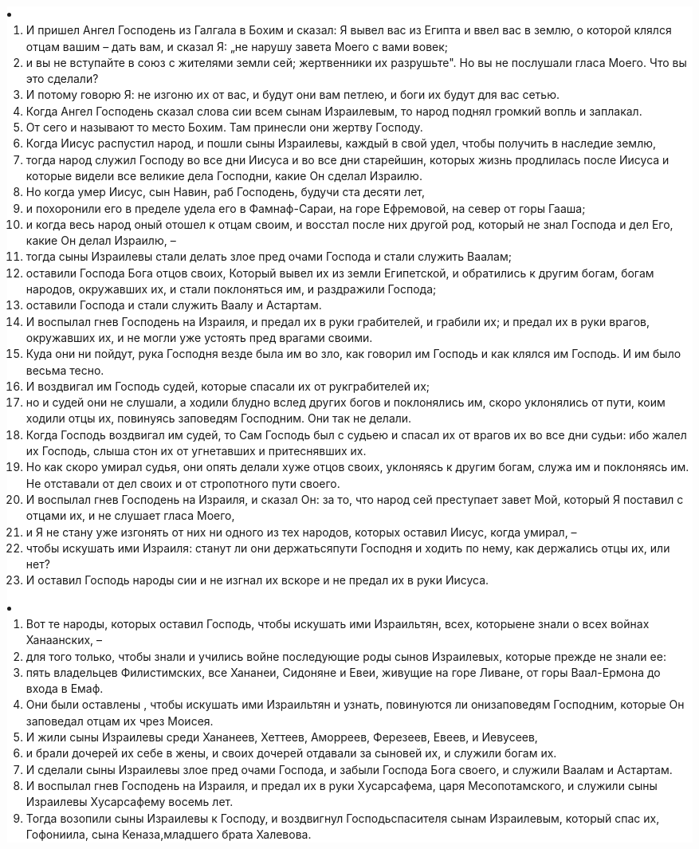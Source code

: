   </li>
  <li>
    <ol>
      <li>И пришел Ангел Господень из Галгала в Бохим и сказал: Я вывел вас из Египта и ввел вас в землю, о которой клялся отцам вашим – дать вам, и сказал Я: „не нарушу завета Моего с вами вовек;</li>
      <li>и вы не вступайте в союз с жителями земли сей; жертвенники их разрушьте". Но вы не послушали гласа Моего. Что вы это сделали?</li>
      <li>И потому говорю Я: не изгоню их от вас, и будут они вам петлею, и боги их будут для вас сетью.</li>
      <li>Когда Ангел Господень сказал слова сии всем сынам Израилевым, то народ поднял громкий вопль и заплакал.</li>
      <li>От сего и называют то место Бохим. Там принесли они жертву Господу.</li>
      <li>Когда Иисус распустил народ, и пошли сыны Израилевы, каждый в свой удел, чтобы получить в наследие землю,</li>
      <li>тогда народ служил Господу во все дни Иисуса и во все дни старейшин, которых жизнь продлилась после Иисуса и которые видели все великие дела Господни, какие Он сделал Израилю.</li>
      <li>Но когда умер Иисус, сын Навин, раб Господень, будучи ста десяти лет,</li>
      <li>и похоронили его в пределе удела его в Фамнаф-Сараи, на горе Ефремовой, на север от горы Гааша;</li>
      <li>и когда весь народ оный отошел к отцам своим, и восстал после них другой род, который не знал Господа и дел Его, какие Он делал Израилю, –</li>
      <li>тогда сыны Израилевы стали делать злое пред очами Господа и стали служить Ваалам;</li>
      <li>оставили Господа Бога отцов своих, Который вывел их из земли Египетской, и обратились к другим богам, богам народов, окружавших их, и стали поклоняться им, и раздражили Господа;</li>
      <li>оставили Господа и стали служить Ваалу и Астартам.</li>
      <li>И воспылал гнев Господень на Израиля, и предал их в руки грабителей, и грабили их; и предал их в руки врагов, окружавших их, и не могли уже устоять пред врагами своими.</li>
      <li>Куда они ни пойдут, рука Господня везде была им во зло, как говорил им Господь и как клялся им Господь. И им было весьма тесно.</li>
      <li>И воздвигал им Господь судей, которые спасали их от рукграбителей их;</li>
      <li>но и судей они не слушали, а ходили блудно вслед других богов и поклонялись им, скоро уклонялись от пути, коим ходили отцы их, повинуясь заповедям Господним. Они так не делали.</li>
      <li>Когда Господь воздвигал им судей, то Сам Господь был с судьею и спасал их от врагов их во все дни судьи: ибо жалел их Господь, слыша стон их от угнетавших и притеснявших их.</li>
      <li>Но как скоро умирал судья, они опять делали хуже отцов своих, уклоняясь к другим богам, служа им и поклоняясь им. Не отставали от дел своих и от стропотного пути своего.</li>
      <li>И воспылал гнев Господень на Израиля, и сказал Он: за то, что народ сей преступает завет Мой, который Я поставил с отцами их, и не слушает гласа Моего,</li>
      <li>и Я не стану уже изгонять от них ни одного из тех народов, которых оставил Иисус, когда умирал, –</li>
      <li>чтобы искушать ими Израиля: станут ли они держатьсяпути Господня и ходить по нему, как держались отцы их, или нет?</li>
      <li>И оставил Господь народы сии и не изгнал их вскоре и не предал их в руки Иисуса.</li>
    </ol>
  </li>
  <li>
    <ol>
      <li>Вот те народы, которых оставил Господь, чтобы искушать ими Израильтян, всех, которыене знали о всех войнах Ханаанских, –</li>
      <li>для того только, чтобы знали и учились войне последующие роды сынов Израилевых, которые прежде не знали ее:</li>
      <li>пять владельцев Филистимских, все Хананеи, Сидоняне и Евеи, живущие на горе Ливане, от горы Ваал-Ермона до входа в Емаф.</li>
      <li>Они были оставлены , чтобы искушать ими Израильтян и узнать, повинуются ли онизаповедям Господним, которые Он заповедал отцам их чрез Моисея.</li>
      <li>И жили сыны Израилевы среди Хананеев, Хеттеев, Аморреев, Ферезеев, Евеев, и Иевусеев,</li>
      <li>и брали дочерей их себе в жены, и своих дочерей отдавали за сыновей их, и служили богам их.</li>
      <li>И сделали сыны Израилевы злое пред очами Господа, и забыли Господа Бога своего, и служили Ваалам и Астартам.</li>
      <li>И воспылал гнев Господень на Израиля, и предал их в руки Хусарсафема, царя Месопотамского, и служили сыны Израилевы Хусарсафему восемь лет.</li>
      <li>Тогда возопили сыны Израилевы к Господу, и воздвигнул Господьспасителя сынам Израилевым, который спас их, Гофониила, сына Кеназа,младшего брата Халевова.</li>